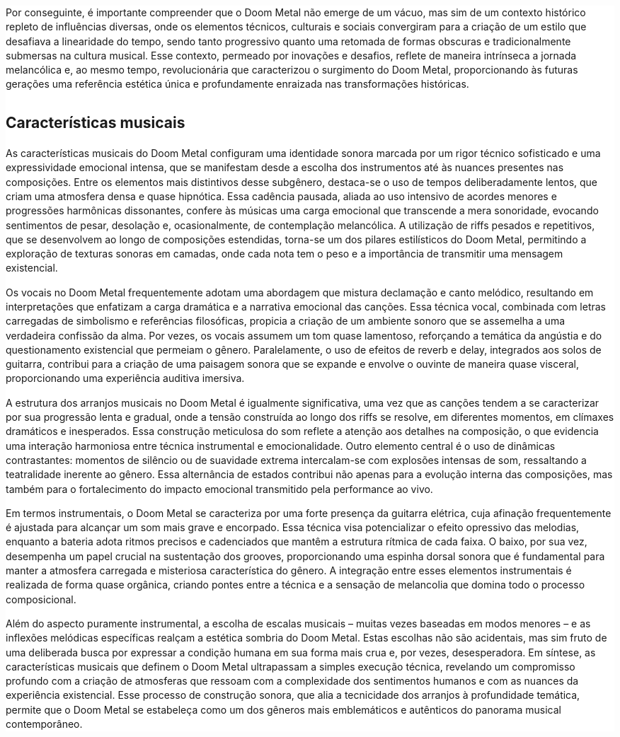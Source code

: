 Por conseguinte, é importante compreender que o Doom Metal não emerge de um vácuo, mas sim de um contexto histórico repleto de influências diversas, onde os elementos técnicos, culturais e sociais convergiram para a criação de um estilo que desafiava a linearidade do tempo, sendo tanto progressivo quanto uma retomada de formas obscuras e tradicionalmente submersas na cultura musical. Esse contexto, permeado por inovações e desafios, reflete de maneira intrínseca a jornada melancólica e, ao mesmo tempo, revolucionária que caracterizou o surgimento do Doom Metal, proporcionando às futuras gerações uma referência estética única e profundamente enraizada nas transformações históricas.  


## Características musicais

As características musicais do Doom Metal configuram uma identidade sonora marcada por um rigor técnico sofisticado e uma expressividade emocional intensa, que se manifestam desde a escolha dos instrumentos até às nuances presentes nas composições. Entre os elementos mais distintivos desse subgênero, destaca-se o uso de tempos deliberadamente lentos, que criam uma atmosfera densa e quase hipnótica. Essa cadência pausada, aliada ao uso intensivo de acordes menores e progressões harmônicas dissonantes, confere às músicas uma carga emocional que transcende a mera sonoridade, evocando sentimentos de pesar, desolação e, ocasionalmente, de contemplação melancólica. A utilização de riffs pesados e repetitivos, que se desenvolvem ao longo de composições estendidas, torna-se um dos pilares estilísticos do Doom Metal, permitindo a exploração de texturas sonoras em camadas, onde cada nota tem o peso e a importância de transmitir uma mensagem existencial.  

Os vocais no Doom Metal frequentemente adotam uma abordagem que mistura declamação e canto melódico, resultando em interpretações que enfatizam a carga dramática e a narrativa emocional das canções. Essa técnica vocal, combinada com letras carregadas de simbolismo e referências filosóficas, propicia a criação de um ambiente sonoro que se assemelha a uma verdadeira confissão da alma. Por vezes, os vocais assumem um tom quase lamentoso, reforçando a temática da angústia e do questionamento existencial que permeiam o gênero. Paralelamente, o uso de efeitos de reverb e delay, integrados aos solos de guitarra, contribui para a criação de uma paisagem sonora que se expande e envolve o ouvinte de maneira quase visceral, proporcionando uma experiência auditiva imersiva.  

A estrutura dos arranjos musicais no Doom Metal é igualmente significativa, uma vez que as canções tendem a se caracterizar por sua progressão lenta e gradual, onde a tensão construída ao longo dos riffs se resolve, em diferentes momentos, em clímaxes dramáticos e inesperados. Essa construção meticulosa do som reflete a atenção aos detalhes na composição, o que evidencia uma interação harmoniosa entre técnica instrumental e emocionalidade. Outro elemento central é o uso de dinâmicas contrastantes: momentos de silêncio ou de suavidade extrema intercalam-se com explosões intensas de som, ressaltando a teatralidade inerente ao gênero. Essa alternância de estados contribui não apenas para a evolução interna das composições, mas também para o fortalecimento do impacto emocional transmitido pela performance ao vivo.  

Em termos instrumentais, o Doom Metal se caracteriza por uma forte presença da guitarra elétrica, cuja afinação frequentemente é ajustada para alcançar um som mais grave e encorpado. Essa técnica visa potencializar o efeito opressivo das melodias, enquanto a bateria adota ritmos precisos e cadenciados que mantêm a estrutura rítmica de cada faixa. O baixo, por sua vez, desempenha um papel crucial na sustentação dos grooves, proporcionando uma espinha dorsal sonora que é fundamental para manter a atmosfera carregada e misteriosa característica do gênero. A integração entre esses elementos instrumentais é realizada de forma quase orgânica, criando pontes entre a técnica e a sensação de melancolia que domina todo o processo composicional.  

Além do aspecto puramente instrumental, a escolha de escalas musicais – muitas vezes baseadas em modos menores – e as inflexões melódicas específicas realçam a estética sombria do Doom Metal. Estas escolhas não são acidentais, mas sim fruto de uma deliberada busca por expressar a condição humana em sua forma mais crua e, por vezes, desesperadora. Em síntese, as características musicais que definem o Doom Metal ultrapassam a simples execução técnica, revelando um compromisso profundo com a criação de atmosferas que ressoam com a complexidade dos sentimentos humanos e com as nuances da experiência existencial. Esse processo de construção sonora, que alia a tecnicidade dos arranjos à profundidade temática, permite que o Doom Metal se estabeleça como um dos gêneros mais emblemáticos e autênticos do panorama musical contemporâneo.  
